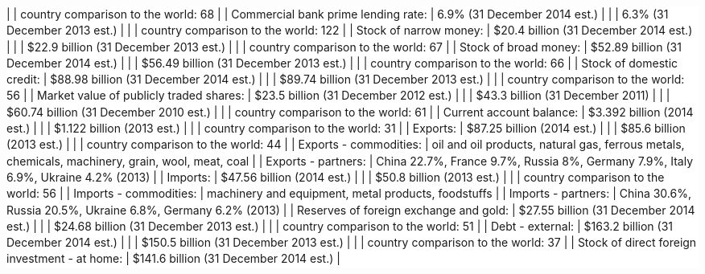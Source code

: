 | | country comparison to the world:  68 |
| Commercial bank prime lending rate: | 6.9% (31 December 2014 est.) |
| | 6.3% (31 December 2013 est.) |
| | country comparison to the world:  122 |
| Stock of narrow money: | $20.4 billion (31 December 2014 est.) |
| | $22.9 billion (31 December 2013 est.) |
| | country comparison to the world:  67 |
| Stock of broad money: | $52.89 billion (31 December 2014 est.) |
| | $56.49 billion (31 December 2013 est.) |
| | country comparison to the world:  66 |
| Stock of domestic credit: | $88.98 billion (31 December 2014 est.) |
| | $89.74 billion (31 December 2013 est.) |
| | country comparison to the world:  56 |
| Market value of publicly traded shares: | $23.5 billion (31 December 2012 est.) |
| | $43.3 billion (31 December 2011) |
| | $60.74 billion (31 December 2010 est.) |
| | country comparison to the world:  61 |
| Current account balance: | $3.392 billion (2014 est.) |
| | $1.122 billion (2013 est.) |
| | country comparison to the world:  31 |
| Exports: | $87.25 billion (2014 est.) |
| | $85.6 billion (2013 est.) |
| | country comparison to the world:  44 |
| Exports - commodities: | oil and oil products, natural gas, ferrous metals, chemicals, machinery, grain, wool, meat, coal |
| Exports - partners: | China 22.7%, France 9.7%, Russia 8%, Germany 7.9%, Italy 6.9%, Ukraine 4.2% (2013) |
| Imports: | $47.56 billion (2014 est.) |
| | $50.8 billion (2013 est.) |
| | country comparison to the world:  56 |
| Imports - commodities: | machinery and equipment, metal products, foodstuffs |
| Imports - partners: | China 30.6%, Russia 20.5%, Ukraine 6.8%, Germany 6.2% (2013) |
| Reserves of foreign exchange and gold: | $27.55 billion (31 December 2014 est.) |
| | $24.68 billion (31 December 2013 est.) |
| | country comparison to the world:  51 |
| Debt - external: | $163.2 billion (31 December 2014 est.) |
| | $150.5 billion (31 December 2013 est.) |
| | country comparison to the world:  37 |
| Stock of direct foreign investment - at home: | $141.6 billion (31 December 2014 est.) |